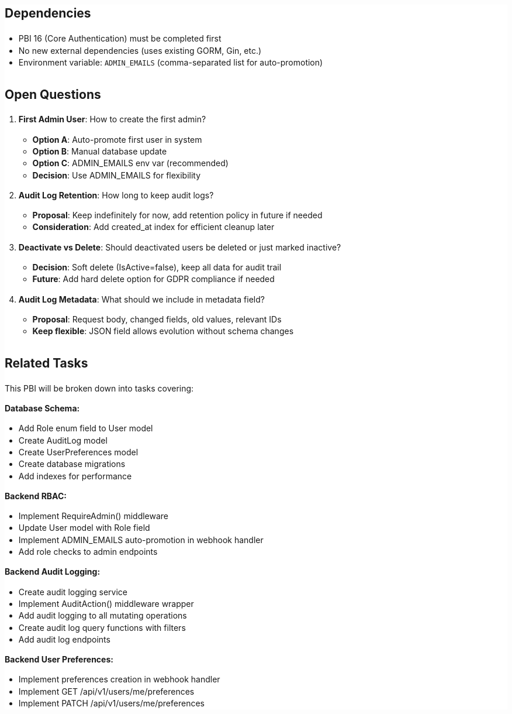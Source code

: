 ## Dependencies

- PBI 16 (Core Authentication) must be completed first
- No new external dependencies (uses existing GORM, Gin, etc.)
- Environment variable: `ADMIN_EMAILS` (comma-separated list for auto-promotion)

## Open Questions

1. **First Admin User**: How to create the first admin?
   - **Option A**: Auto-promote first user in system
   - **Option B**: Manual database update
   - **Option C**: ADMIN_EMAILS env var (recommended)
   - **Decision**: Use ADMIN_EMAILS for flexibility

2. **Audit Log Retention**: How long to keep audit logs?
   - **Proposal**: Keep indefinitely for now, add retention policy in future if needed
   - **Consideration**: Add created_at index for efficient cleanup later

3. **Deactivate vs Delete**: Should deactivated users be deleted or just marked inactive?
   - **Decision**: Soft delete (IsActive=false), keep all data for audit trail
   - **Future**: Add hard delete option for GDPR compliance if needed

4. **Audit Log Metadata**: What should we include in metadata field?
   - **Proposal**: Request body, changed fields, old values, relevant IDs
   - **Keep flexible**: JSON field allows evolution without schema changes

## Related Tasks

This PBI will be broken down into tasks covering:

**Database Schema:**
- Add Role enum field to User model
- Create AuditLog model
- Create UserPreferences model
- Create database migrations
- Add indexes for performance

**Backend RBAC:**
- Implement RequireAdmin() middleware
- Update User model with Role field
- Implement ADMIN_EMAILS auto-promotion in webhook handler
- Add role checks to admin endpoints

**Backend Audit Logging:**
- Create audit logging service
- Implement AuditAction() middleware wrapper
- Add audit logging to all mutating operations
- Create audit log query functions with filters
- Add audit log endpoints

**Backend User Preferences:**
- Implement preferences creation in webhook handler
- Implement GET /api/v1/users/me/preferences
- Implement PATCH /api/v1/users/me/preferences
